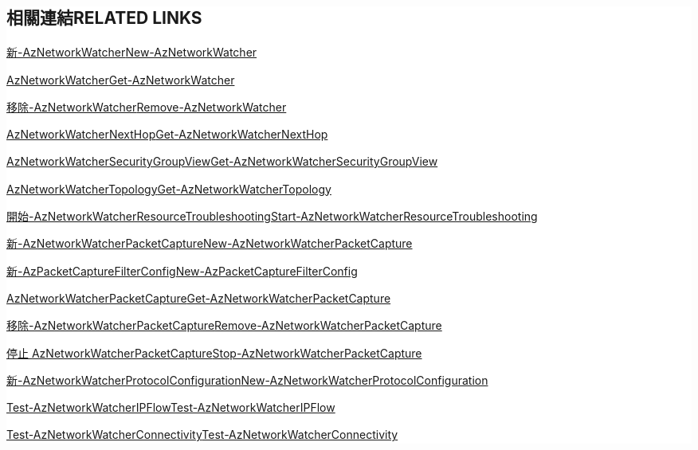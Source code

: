 ## <span data-ttu-id="a3fd6-132">相關連結</span><span class="sxs-lookup"><span data-stu-id="a3fd6-132">RELATED LINKS</span></span>

[<span data-ttu-id="a3fd6-133">新-AzNetworkWatcher</span><span class="sxs-lookup"><span data-stu-id="a3fd6-133">New-AzNetworkWatcher</span></span>](./New-AzNetworkWatcher.md)

[<span data-ttu-id="a3fd6-134">AzNetworkWatcher</span><span class="sxs-lookup"><span data-stu-id="a3fd6-134">Get-AzNetworkWatcher</span></span>](./Get-AzNetworkWatcher.md)

[<span data-ttu-id="a3fd6-135">移除-AzNetworkWatcher</span><span class="sxs-lookup"><span data-stu-id="a3fd6-135">Remove-AzNetworkWatcher</span></span>](./Remove-AzNetworkWatcher.md)

[<span data-ttu-id="a3fd6-136">AzNetworkWatcherNextHop</span><span class="sxs-lookup"><span data-stu-id="a3fd6-136">Get-AzNetworkWatcherNextHop</span></span>](./Get-AzNetworkWatcherNextHop.md)

[<span data-ttu-id="a3fd6-137">AzNetworkWatcherSecurityGroupView</span><span class="sxs-lookup"><span data-stu-id="a3fd6-137">Get-AzNetworkWatcherSecurityGroupView</span></span>](./Get-AzNetworkWatcherSecurityGroupView.md)

[<span data-ttu-id="a3fd6-138">AzNetworkWatcherTopology</span><span class="sxs-lookup"><span data-stu-id="a3fd6-138">Get-AzNetworkWatcherTopology</span></span>](./Get-AzNetworkWatcherTopology.md)

[<span data-ttu-id="a3fd6-139">開始-AzNetworkWatcherResourceTroubleshooting</span><span class="sxs-lookup"><span data-stu-id="a3fd6-139">Start-AzNetworkWatcherResourceTroubleshooting</span></span>](./Start-AzNetworkWatcherResourceTroubleshooting.md)

[<span data-ttu-id="a3fd6-140">新-AzNetworkWatcherPacketCapture</span><span class="sxs-lookup"><span data-stu-id="a3fd6-140">New-AzNetworkWatcherPacketCapture</span></span>](./New-AzNetworkWatcherPacketCapture.md)

[<span data-ttu-id="a3fd6-141">新-AzPacketCaptureFilterConfig</span><span class="sxs-lookup"><span data-stu-id="a3fd6-141">New-AzPacketCaptureFilterConfig</span></span>](./New-AzPacketCaptureFilterConfig.md)

[<span data-ttu-id="a3fd6-142">AzNetworkWatcherPacketCapture</span><span class="sxs-lookup"><span data-stu-id="a3fd6-142">Get-AzNetworkWatcherPacketCapture</span></span>](./Get-AzNetworkWatcherPacketCapture.md)

[<span data-ttu-id="a3fd6-143">移除-AzNetworkWatcherPacketCapture</span><span class="sxs-lookup"><span data-stu-id="a3fd6-143">Remove-AzNetworkWatcherPacketCapture</span></span>](./Remove-AzNetworkWatcherPacketCapture.md)

[<span data-ttu-id="a3fd6-144">停止 AzNetworkWatcherPacketCapture</span><span class="sxs-lookup"><span data-stu-id="a3fd6-144">Stop-AzNetworkWatcherPacketCapture</span></span>](./Stop-AzNetworkWatcherPacketCapture.md)

[<span data-ttu-id="a3fd6-145">新-AzNetworkWatcherProtocolConfiguration</span><span class="sxs-lookup"><span data-stu-id="a3fd6-145">New-AzNetworkWatcherProtocolConfiguration</span></span>](./New-AzNetworkWatcherProtocolConfiguration.md)

[<span data-ttu-id="a3fd6-146">Test-AzNetworkWatcherIPFlow</span><span class="sxs-lookup"><span data-stu-id="a3fd6-146">Test-AzNetworkWatcherIPFlow</span></span>](./Test-AzNetworkWatcherIPFlow.md)

[<span data-ttu-id="a3fd6-147">Test-AzNetworkWatcherConnectivity</span><span class="sxs-lookup"><span data-stu-id="a3fd6-147">Test-AzNetworkWatcherConnectivity</span></span>](./Test-AzNetworkWatcherConnectivity.md)

